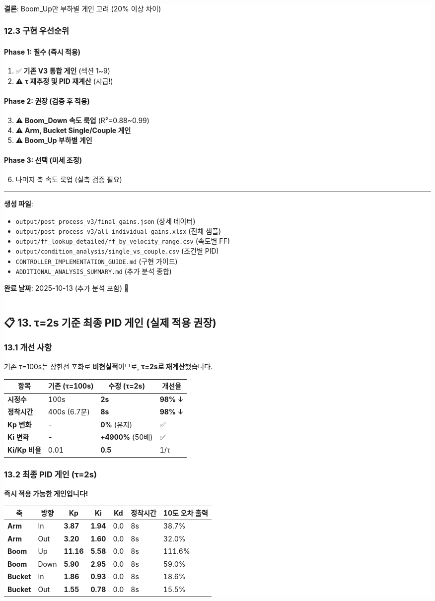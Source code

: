 **결론**: Boom_Up만 부하별 게인 고려 (20% 이상 차이)

### 12.3 구현 우선순위

#### Phase 1: 필수 (즉시 적용)
1. ✅ **기존 V3 통합 게인** (섹션 1~9)
2. ⚠️ **τ 재추정 및 PID 재계산** (시급!)

#### Phase 2: 권장 (검증 후 적용)
3. ⚠️ **Boom_Down 속도 룩업** (R²=0.88~0.99)
4. ⚠️ **Arm, Bucket Single/Couple 게인**
5. ⚠️ **Boom_Up 부하별 게인**

#### Phase 3: 선택 (미세 조정)
6. 나머지 축 속도 룩업 (실측 검증 필요)

---

**생성 파일**:
- `output/post_process_v3/final_gains.json` (상세 데이터)
- `output/post_process_v3/all_individual_gains.xlsx` (전체 샘플)
- `output/ff_lookup_detailed/ff_by_velocity_range.csv` (속도별 FF)
- `output/condition_analysis/single_vs_couple.csv` (조건별 PID)
- `CONTROLLER_IMPLEMENTATION_GUIDE.md` (구현 가이드)
- `ADDITIONAL_ANALYSIS_SUMMARY.md` (추가 분석 종합)

**완료 날짜**: 2025-10-13 (추가 분석 포함) 🎉

---

## 📋 13. τ=2s 기준 최종 PID 게인 (실제 적용 권장)

### 13.1 개선 사항

기존 τ=100s는 상한선 포화로 **비현실적**이므로, **τ=2s로 재계산**했습니다.

| 항목 | 기존 (τ=100s) | 수정 (τ=2s) | 개선율 |
|---|---|---|---|
| **시정수** | 100s | **2s** | **98%** ↓ |
| **정착시간** | 400s (6.7분) | **8s** | **98%** ↓ |
| **Kp 변화** | - | **0%** (유지) | ✅ |
| **Ki 변화** | - | **+4900%** (50배) | ✅ |
| **Ki/Kp 비율** | 0.01 | **0.5** | 1/τ |

### 13.2 최종 PID 게인 (τ=2s)

**즉시 적용 가능한 게인입니다!**

| 축 | 방향 | Kp | Ki | Kd | 정착시간 | 10도 오차 출력 |
|---|------|-------|--------|-------|---------|----------------|
| **Arm** | In | **3.87** | **1.94** | 0.0 | 8s | 38.7% |
| **Arm** | Out | **3.20** | **1.60** | 0.0 | 8s | 32.0% |
| **Boom** | Up | **11.16** | **5.58** | 0.0 | 8s | 111.6% |
| **Boom** | Down | **5.90** | **2.95** | 0.0 | 8s | 59.0% |
| **Bucket** | In | **1.86** | **0.93** | 0.0 | 8s | 18.6% |
| **Bucket** | Out | **1.55** | **0.78** | 0.0 | 8s | 15.5% |
